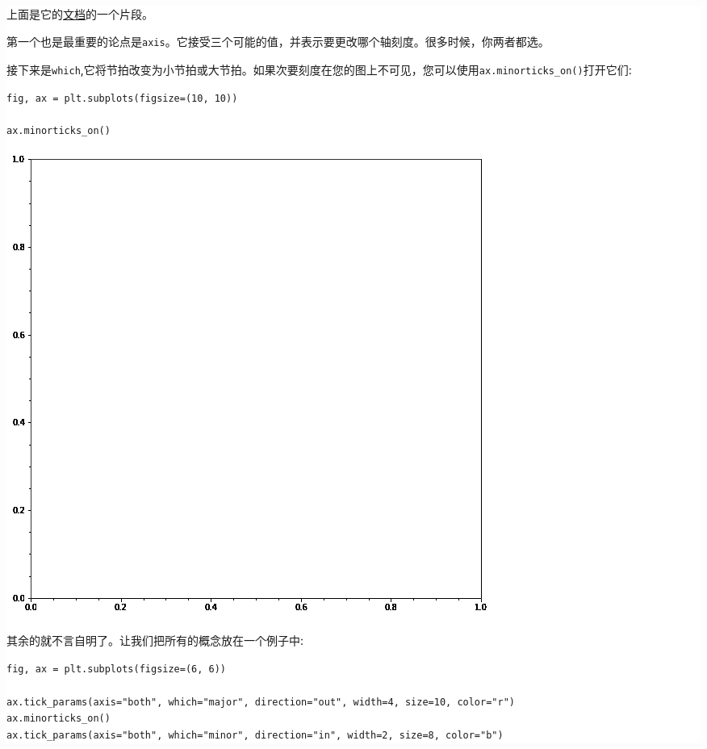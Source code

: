 上面是它的[文档](https://matplotlib.org/stable/api/_as_gen/matplotlib.axes.Axes.tick_params.html)的一个片段。

第一个也是最重要的论点是`axis`。它接受三个可能的值，并表示要更改哪个轴刻度。很多时候，你两者都选。

接下来是`which`,它将节拍改变为小节拍或大节拍。如果次要刻度在您的图上不可见，您可以使用`ax.minorticks_on()`打开它们:

```
fig, ax = plt.subplots(figsize=(10, 10))

ax.minorticks_on()
```

![Large Scatterplot](img/4f22fa4c651a0c9d14905bf1c6a3fa6a.png)

其余的就不言自明了。让我们把所有的概念放在一个例子中:

```
fig, ax = plt.subplots(figsize=(6, 6))

ax.tick_params(axis="both", which="major", direction="out", width=4, size=10, color="r")
ax.minorticks_on()
ax.tick_params(axis="both", which="minor", direction="in", width=2, size=8, color="b")
```
